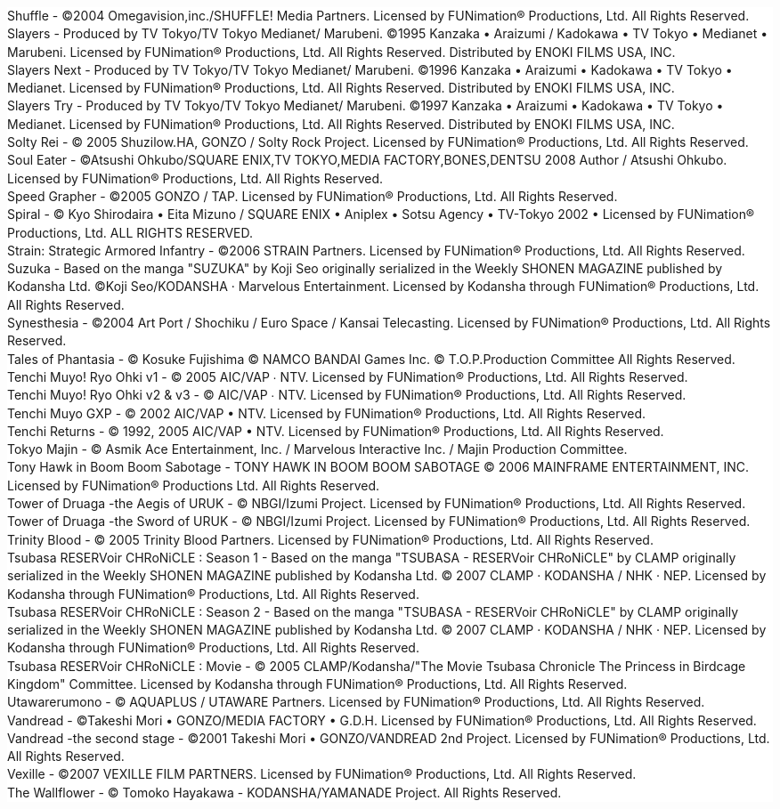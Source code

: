 Shuffle - ©2004 Omegavision,inc./SHUFFLE! Media Partners. Licensed by FUNimation® Productions, Ltd. All Rights Reserved.  
Slayers - Produced by TV Tokyo/TV Tokyo Medianet/ Marubeni. ©1995 Kanzaka • Araizumi / Kadokawa • TV Tokyo • Medianet • Marubeni. Licensed by FUNimation® Productions, Ltd. All Rights Reserved. Distributed by ENOKI FILMS USA, INC.   
Slayers Next - Produced by TV Tokyo/TV Tokyo Medianet/ Marubeni. ©1996 Kanzaka • Araizumi • Kadokawa • TV Tokyo • Medianet. Licensed by FUNimation® Productions, Ltd. All Rights Reserved. Distributed by ENOKI FILMS USA, INC.  
Slayers Try - Produced by TV Tokyo/TV Tokyo Medianet/ Marubeni. ©1997 Kanzaka • Araizumi • Kadokawa • TV Tokyo • Medianet. Licensed by FUNimation® Productions, Ltd. All Rights Reserved. Distributed by ENOKI FILMS USA, INC.   
Solty Rei - © 2005 Shuzilow.HA, GONZO / Solty Rock Project. Licensed by FUNimation® Productions, Ltd. All Rights Reserved.  
Soul Eater - ©Atsushi Ohkubo/SQUARE ENIX,TV TOKYO,MEDIA FACTORY,BONES,DENTSU 2008 Author / Atsushi Ohkubo. Licensed by FUNimation® Productions, Ltd. All Rights Reserved.  
Speed Grapher - ©2005 GONZO / TAP. Licensed by FUNimation® Productions, Ltd. All Rights Reserved.  
Spiral - © Kyo Shirodaira • Eita Mizuno / SQUARE ENIX • Aniplex • Sotsu Agency • TV-Tokyo 2002 • Licensed by FUNimation® Productions, Ltd. ALL RIGHTS RESERVED.  
Strain: Strategic Armored Infantry - ©2006 STRAIN Partners. Licensed by FUNimation® Productions, Ltd. All Rights Reserved.  
Suzuka - Based on the manga "SUZUKA" by Koji Seo originally serialized in the Weekly SHONEN MAGAZINE published by Kodansha Ltd. ©Koji Seo/KODANSHA · Marvelous Entertainment. Licensed by Kodansha through FUNimation® Productions, Ltd. All Rights Reserved.  
Synesthesia - ©2004 Art Port / Shochiku / Euro Space / Kansai Telecasting. Licensed by FUNimation® Productions, Ltd. All Rights Reserved.  
Tales of Phantasia - © Kosuke Fujishima © NAMCO BANDAI Games Inc. © T.O.P.Production Committee All Rights Reserved.  
Tenchi Muyo! Ryo Ohki v1 - © 2005 AIC/VAP ∙ NTV. Licensed by FUNimation® Productions, Ltd. All Rights Reserved.   
Tenchi Muyo! Ryo Ohki v2 & v3 - © AIC/VAP ∙ NTV. Licensed by FUNimation® Productions, Ltd. All Rights Reserved.   
Tenchi Muyo GXP - © 2002 AIC/VAP • NTV. Licensed by FUNimation® Productions, Ltd. All Rights Reserved.  
Tenchi Returns - © 1992, 2005 AIC/VAP • NTV. Licensed by FUNimation® Productions, Ltd. All Rights Reserved.  
Tokyo Majin -  © Asmik Ace Entertainment, Inc. / Marvelous Interactive Inc. / Majin Production Committee.  
Tony Hawk in Boom Boom Sabotage - TONY HAWK IN BOOM BOOM SABOTAGE © 2006 MAINFRAME ENTERTAINMENT, INC. Licensed by FUNimation® Productions Ltd. All Rights Reserved.  
Tower of Druaga -the Aegis of URUK - © NBGI/Izumi Project. Licensed by FUNimation® Productions, Ltd. All Rights Reserved.  
Tower of Druaga -the Sword of URUK - © NBGI/Izumi Project. Licensed by FUNimation® Productions, Ltd. All Rights Reserved.  
Trinity Blood - © 2005 Trinity Blood Partners. Licensed by FUNimation® Productions, Ltd. All Rights Reserved.  
Tsubasa RESERVoir CHRoNiCLE : Season 1  - Based on the manga "TSUBASA - RESERVoir CHRoNiCLE" by CLAMP originally serialized in the Weekly SHONEN MAGAZINE published by Kodansha Ltd. © 2007 CLAMP · KODANSHA / NHK · NEP. Licensed by Kodansha through FUNimation® Productions, Ltd. All Rights Reserved.  
Tsubasa RESERVoir CHRoNiCLE : Season 2 - Based on the manga "TSUBASA - RESERVoir CHRoNiCLE" by CLAMP originally serialized in the Weekly SHONEN MAGAZINE published by Kodansha Ltd. © 2007 CLAMP · KODANSHA / NHK · NEP. Licensed by Kodansha through FUNimation® Productions, Ltd. All Rights Reserved.  
Tsubasa RESERVoir CHRoNiCLE : Movie - © 2005 CLAMP/Kodansha/"The Movie Tsubasa Chronicle The Princess in Birdcage Kingdom" Committee. Licensed by Kodansha through FUNimation® Productions, Ltd. All Rights Reserved.  
Utawarerumono - © AQUAPLUS / UTAWARE Partners. Licensed by FUNimation® Productions, Ltd. All Rights Reserved.   
Vandread - ©Takeshi Mori • GONZO/MEDIA FACTORY • G.D.H. Licensed by FUNimation® Productions, Ltd. All Rights Reserved.  
Vandread -the second stage - ©2001 Takeshi Mori • GONZO/VANDREAD 2nd Project. Licensed by FUNimation® Productions, Ltd. All Rights Reserved.  
Vexille - ©2007 VEXILLE FILM PARTNERS. Licensed by FUNimation® Productions, Ltd. All Rights Reserved.  
The Wallflower - © Tomoko Hayakawa - KODANSHA/YAMANADE Project. All Rights Reserved.   